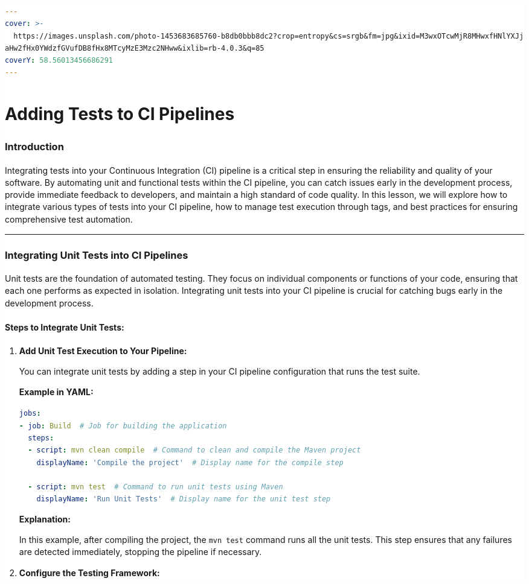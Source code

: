 ```yaml
---
cover: >-
  https://images.unsplash.com/photo-1453683685760-b8db0bbb8dc2?crop=entropy&cs=srgb&fm=jpg&ixid=M3wxOTcwMjR8MHwxfHNlYXJjaHw2fHx0YWdzfGVufDB8fHx8MTcyMzE3Mzc2NHww&ixlib=rb-4.0.3&q=85
coverY: 58.56013456686291
---
```


# Adding Tests to CI Pipelines

### **Introduction**

Integrating tests into your Continuous Integration (CI) pipeline is a critical step in ensuring the reliability and quality of your software. By automating unit and functional tests within the CI pipeline, you can catch issues early in the development process, provide immediate feedback to developers, and maintain a high standard of code quality. In this lesson, we will explore how to integrate various types of tests into your CI pipeline, how to manage test execution through tags, and best practices for ensuring comprehensive test automation.

***

### **Integrating Unit Tests into CI Pipelines**

Unit tests are the foundation of automated testing. They focus on individual components or functions of your code, ensuring that each one performs as expected in isolation. Integrating unit tests into your CI pipeline is crucial for catching bugs early in the development process.

#### **Steps to Integrate Unit Tests:**

1.  **Add Unit Test Execution to Your Pipeline:**

    You can integrate unit tests by adding a step in your CI pipeline configuration that runs the test suite.

    **Example in YAML:**

    ```yaml
    jobs:
    - job: Build  # Job for building the application
      steps:
      - script: mvn clean compile  # Command to clean and compile the Maven project
        displayName: 'Compile the project'  # Display name for the compile step
      
      - script: mvn test  # Command to run unit tests using Maven
        displayName: 'Run Unit Tests'  # Display name for the unit test step
    ```

    **Explanation:**

    In this example, after compiling the project, the `mvn test` command runs all the unit tests. This step ensures that any failures are detected immediately, stopping the pipeline if necessary.
2.  **Configure the Testing Framework:**
